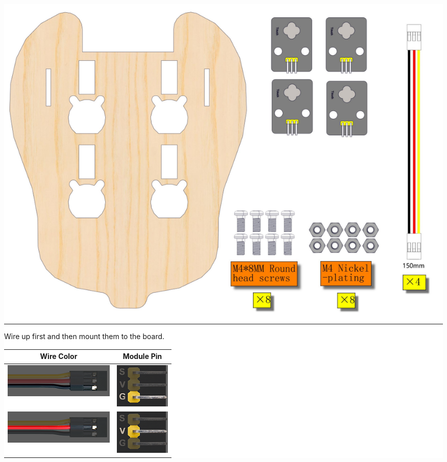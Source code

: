 ![](img/00_24.png)

------

Wire up first and then mount them to the board.

|     Wire Color      |   Module Pin    |
| :-----------------: | :-------------: |
| ![p-b](img/p-b.png) | ![g](img/g.png) |
| ![p-r](img/p-r.png) | ![v](img/v.png) |